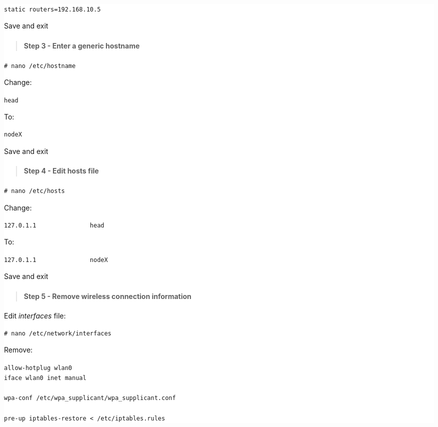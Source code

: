 ```
static routers=192.168.10.5
```

Save and exit

> #### Step 3 - Enter a generic hostname

```
# nano /etc/hostname
```

Change:

```
head
```

To:

```
nodeX
```

Save and exit

> #### Step 4 - Edit hosts file

```
# nano /etc/hosts
```

Change:

```
127.0.1.1				head
```

To:

```
127.0.1.1				nodeX
```

Save and exit

> #### Step 5 - Remove wireless connection information

Edit _interfaces_ file:

```
# nano /etc/network/interfaces
```

Remove:

```
allow-hotplug wlan0
iface wlan0 inet manual

wpa-conf /etc/wpa_supplicant/wpa_supplicant.conf

pre-up iptables-restore < /etc/iptables.rules
```
